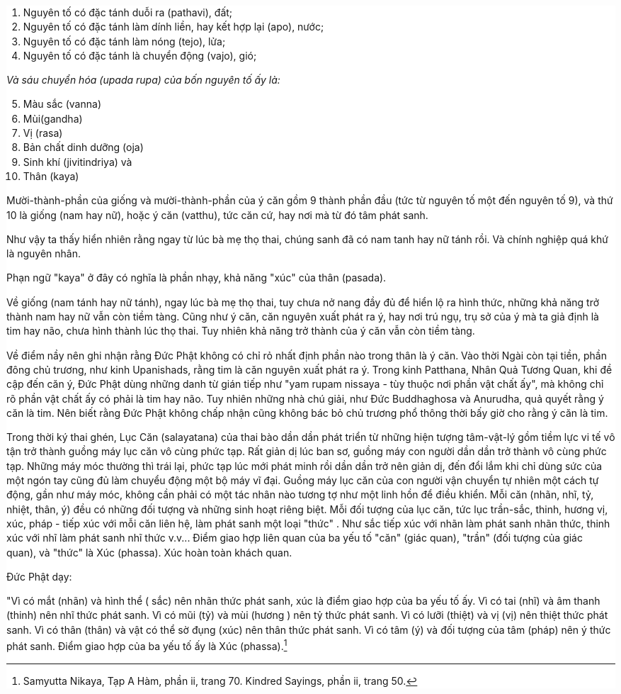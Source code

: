 1. Nguyên tố có đặc tánh duỗi ra (pathavi), đất;
2. Nguyên tố có đặc tánh làm dính liền, hay kết hợp lại (apo), nước;
3. Nguyên tố có đặc tánh làm nóng (tejo), lửa;
4. Nguyên tố có đặc tánh là chuyển động (vajo), gió;

  _Và sáu chuyển hóa (upada rupa) của bốn nguyên tố ấy là:_

5. Màu sắc (vanna)
6. Mùi(gandha)
7. Vị (rasa)
8. Bản chất dinh dưỡng (oja)
9. Sinh khí (jivitindriya) và
10. Thân (kaya)

Mười-thành-phần của giống và mười-thành-phần của ý căn gồm 9 thành phần đầu (tức từ nguyên tố một đến nguyên tố 9), và thứ 10 là giống (nam hay nữ), hoặc ý căn (vatthu), tức căn cứ, hay nơi mà từ đó tâm phát sanh.

Như vậy ta thấy hiển nhiên rằng ngay từ lúc bà mẹ thọ thai, chúng sanh đã có nam tanh hay nữ tánh rồi. Và chính nghiệp quá khứ là nguyên nhân.

Phạn ngữ "kaya" ở đây có nghĩa là phần nhạy, khả năng "xúc" của thân (pasada).

Về giống (nam tánh hay nữ tánh), ngay lúc bà mẹ thọ thai, tuy chưa nở nang đầy đủ để hiển lộ ra hình thức, những khả năng trở thành nam hay nữ vẫn còn tiềm tàng. Cũng như ý căn, căn nguyên xuất phát ra ý, hay nơi trú ngụ, trụ sở của ý mà ta giả định là tim hay não, chưa hình thành lúc thọ thai. Tuy nhiên khả năng trở thành của ý căn vẫn còn tiềm tàng.

Về điểm nầy nên ghi nhận rằng Đức Phật không có chỉ rỏ nhất định phần nào trong thân là ý căn. Vào thời Ngài còn tại tiền, phần đông chủ trương, như kinh Upanishads, rằng tim là căn nguyên xuất phát ra ý. Trong kinh Patthana, Nhân Quả Tương Quan, khi đề cập đến căn ý, Đức Phật dùng những danh từ gián tiếp như "yam rupam nissaya - tùy thuộc nơi phần vật chất ấy", mà không chỉ rõ phần vật chất ấy có phải là tim hay não. Tuy nhiên những nhà chú giải, như Đức Buddhaghosa và Anurudha, quả quyết rằng ý căn là tim. Nên biết rằng Đức Phật không chấp nhận cũng không bác bỏ chủ trương phổ thông thời bấy giờ cho rằng ý căn là tim.

Trong thời ký thai ghén, Lục Căn (salayatana) của thai bào dần dần phát triển từ những hiện tượng tâm-vật-lý gồm tiềm lực vi tế vô tận trở thành guồng máy lục căn vô cùng phức tạp. Rất giản dị lúc ban sơ, guồng máy con người dần dần trở thành vô cùng phức tạp. Những máy móc thường thì trái lại, phức tạp lúc mới phát minh rồi dần dần trở nên giản dị, đến đổi lắm khi chỉ dùng sức của một ngón tay cũng đủ làm chuyểu động một bộ máy vĩ đại. Guồng máy lục căn của con người vận chuyển tự nhiên một cách tự động, gần như máy móc, không cần phải có một tác nhân nào tương tợ như một linh hồn để điều khiển. Mỗi căn (nhãn, nhĩ, tỷ, nhiệt, thân, ý) đều có những đối tượng và những sinh hoạt riêng biệt. Mỗi đối tượng của lục căn, tức lục trần-sắc, thinh, hương vị, xúc, pháp - tiếp xúc với mỗi căn liên hệ, làm phát sanh một loại "thức" . Như sắc tiếp xúc với nhãn làm phát sanh nhãn thức, thinh xúc với nhĩ làm phát sanh nhĩ thức v.v... Điểm giao hợp liên quan của ba yếu tố "căn" (giác quan), "trần" (đối tượng của giác quan), và "thức" là Xúc (phassa). Xúc hoàn toàn khách quan.

Đức Phật dạy:

"Vì có mắt (nhãn) và hình thể ( sắc) nên nhãn thức phát sanh, xúc là điểm giao hợp của ba yếu tố ấy. Vì có tai (nhĩ) và âm thanh (thinh) nên nhĩ thức phát sanh. Vì có mũi (tỷ) và mùi (hương ) nên tỷ thức phát sanh. Vì có lưỡi (thiệt) và vị (vị) nên thiệt thức phát sanh. Vì có thân (thân) và vật có thể sờ đụng (xúc) nên thân thức phát sanh. Vì có tâm (ý) và đối tượng của tâm (pháp) nên ý thức phát sanh. Điểm giao hợp của ba yếu tố ấy là Xúc (phassa).[^8]


[^1]: Pháp Thập Nhị Nhân Duyên cũng được gọi là Thập Nhị Nhân Duyên Khởi hay Tùy Thuộc Phát Sanh .
[^2]: Tabbhavabhavibhavakaramatta - Abhidhammattha Sangaha. Xem "A Manual of Abhidhamma" của tác giả Narada Thera, trang 360.
[^3]: Sutta Nikaya, câu 730.
[^4]: Suuta Nipatta, trang 14.
[^5]: "Thức nầy là tinh khiết", pabhassaram idam cittam, Đức Phật dạy như vậy trong Anguttara Nikaya, Tăng Nhứt A Hàm, tập 1, trang 10\. Theo chú giải, Đức Phật nói vậy khi đề cập đến thức-tái-sanh.
[^6]: Trong trường hợp "Quả Vô Nhân" (Ahetuka vipaka).
[^7]: Trong trường hợp "Quả Vô Nhân"(Sahetuka vipaka).
[^8]: Samyutta Nikaya, Tạp A Hàm, phần ii, trang 70\. Kindred Sayings, phần ii, trang 50.
[^9]: Xem Chương 6.
[^10]: Chalmers, "Buddha's Teachings", câu 729-730.
